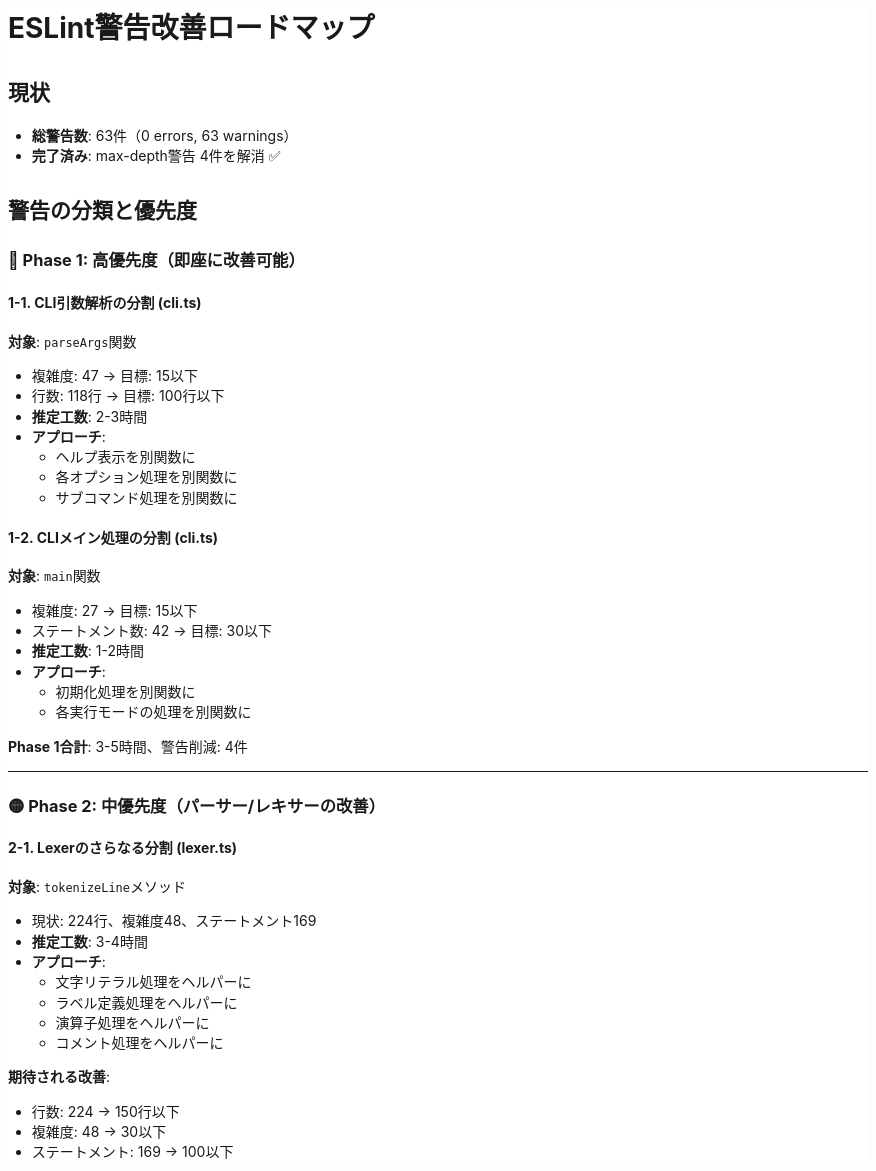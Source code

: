 # ESLint警告改善ロードマップ

## 現状
- **総警告数**: 63件（0 errors, 63 warnings）
- **完了済み**: max-depth警告 4件を解消 ✅

## 警告の分類と優先度

### 🔴 Phase 1: 高優先度（即座に改善可能）

#### 1-1. CLI引数解析の分割 (cli.ts)
**対象**: `parseArgs`関数
- 複雑度: 47 → 目標: 15以下
- 行数: 118行 → 目標: 100行以下
- **推定工数**: 2-3時間
- **アプローチ**: 
  - ヘルプ表示を別関数に
  - 各オプション処理を別関数に
  - サブコマンド処理を別関数に

#### 1-2. CLIメイン処理の分割 (cli.ts)
**対象**: `main`関数
- 複雑度: 27 → 目標: 15以下
- ステートメント数: 42 → 目標: 30以下
- **推定工数**: 1-2時間
- **アプローチ**:
  - 初期化処理を別関数に
  - 各実行モードの処理を別関数に

**Phase 1合計**: 3-5時間、警告削減: 4件

---

### 🟡 Phase 2: 中優先度（パーサー/レキサーの改善）

#### 2-1. Lexerのさらなる分割 (lexer.ts)
**対象**: `tokenizeLine`メソッド
- 現状: 224行、複雑度48、ステートメント169
- **推定工数**: 3-4時間
- **アプローチ**:
  - 文字リテラル処理をヘルパーに
  - ラベル定義処理をヘルパーに
  - 演算子処理をヘルパーに
  - コメント処理をヘルパーに

**期待される改善**:
- 行数: 224 → 150行以下
- 複雑度: 48 → 30以下
- ステートメント: 169 → 100以下
